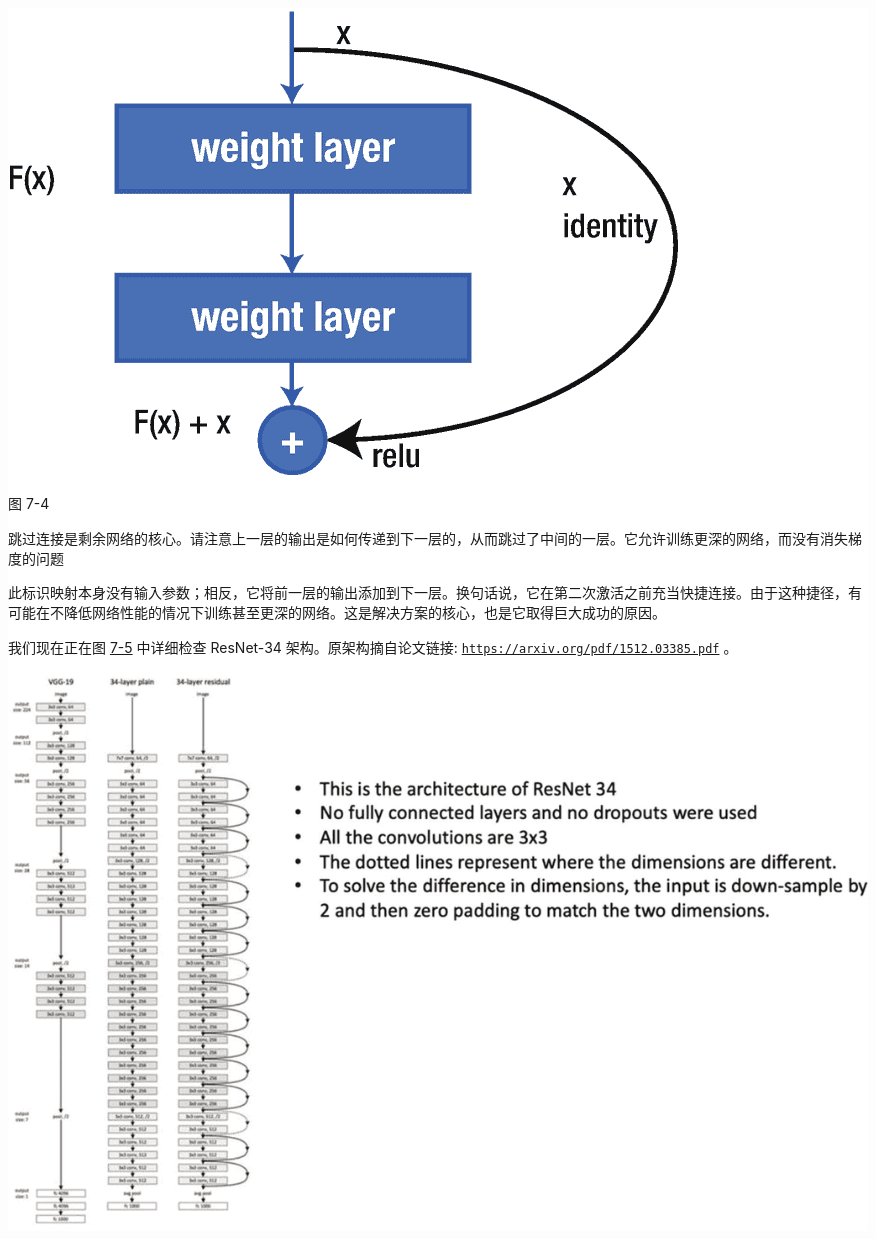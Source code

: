 ![img/496201_1_En_7_Fig4_HTML.png](img/496201_1_En_7_Fig4_HTML.png)

图 7-4

跳过连接是剩余网络的核心。请注意上一层的输出是如何传递到下一层的，从而跳过了中间的一层。它允许训练更深的网络，而没有消失梯度的问题

此标识映射本身没有输入参数；相反，它将前一层的输出添加到下一层。换句话说，它在第二次激活之前充当快捷连接。由于这种捷径，有可能在不降低网络性能的情况下训练甚至更深的网络。这是解决方案的核心，也是它取得巨大成功的原因。

我们现在正在图 [7-5](#Fig5) 中详细检查 ResNet-34 架构。原架构摘自论文链接: [`https://arxiv.org/pdf/1512.03385.pdf`](https://arxiv.org/pdf/1512.03385.pdf) 。

![img/496201_1_En_7_Fig5_HTML.jpg](img/496201_1_En_7_Fig5_HTML.jpg)
